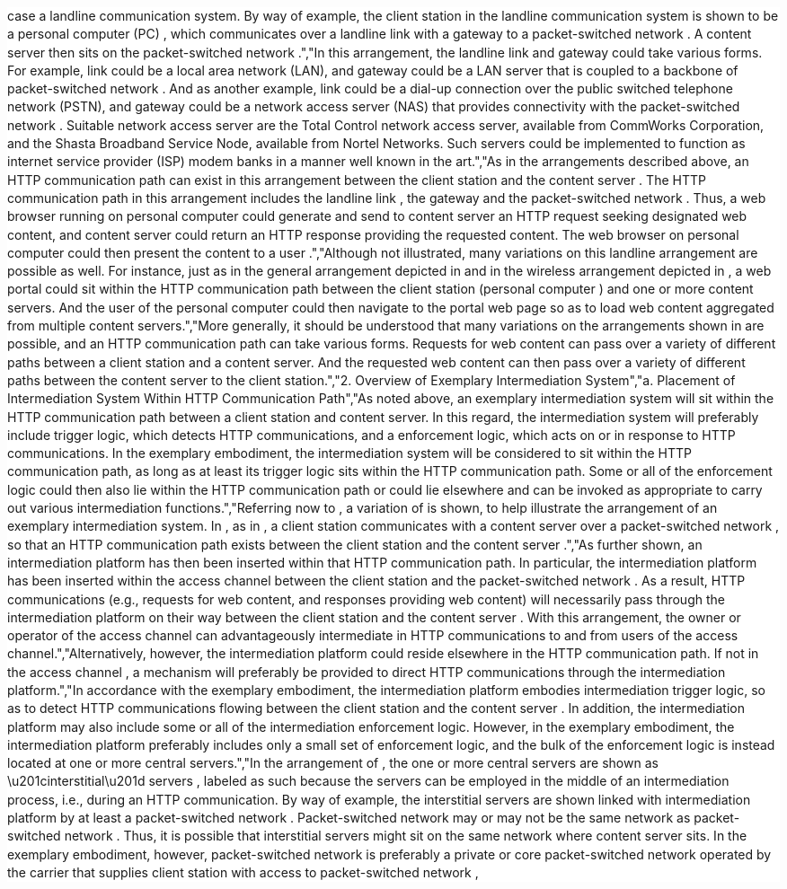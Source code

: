 case a landline communication system. By way of example, the client station in the landline communication system is shown to be a personal computer (PC) , which communicates over a landline link  with a gateway  to a packet-switched network . A content server  then sits on the packet-switched network .","In this arrangement, the landline link  and gateway could take various forms. For example, link  could be a local area network (LAN), and gateway  could be a LAN server that is coupled to a backbone of packet-switched network . And as another example, link  could be a dial-up connection over the public switched telephone network (PSTN), and gateway  could be a network access server (NAS) that provides connectivity with the packet-switched network . Suitable network access server are the Total Control network access server, available from CommWorks Corporation, and the Shasta Broadband Service Node, available from Nortel Networks. Such servers could be implemented to function as internet service provider (ISP) modem banks in a manner well known in the art.","As in the arrangements described above, an HTTP communication path can exist in this arrangement between the client station  and the content server . The HTTP communication path in this arrangement includes the landline link , the gateway  and the packet-switched network . Thus, a web browser running on personal computer  could generate and send to content server  an HTTP request seeking designated web content, and content server  could return an HTTP response providing the requested content. The web browser on personal computer  could then present the content to a user .","Although not illustrated, many variations on this landline arrangement are possible as well. For instance, just as in the general arrangement depicted in  and in the wireless arrangement depicted in , a web portal could sit within the HTTP communication path between the client station (personal computer ) and one or more content servers. And the user  of the personal computer  could then navigate to the portal web page so as to load web content aggregated from multiple content servers.","More generally, it should be understood that many variations on the arrangements shown in  are possible, and an HTTP communication path can take various forms. Requests for web content can pass over a variety of different paths between a client station and a content server. And the requested web content can then pass over a variety of different paths between the content server to the client station.","2. Overview of Exemplary Intermediation System","a. Placement of Intermediation System Within HTTP Communication Path","As noted above, an exemplary intermediation system will sit within the HTTP communication path between a client station and content server. In this regard, the intermediation system will preferably include trigger logic, which detects HTTP communications, and a enforcement logic, which acts on or in response to HTTP communications. In the exemplary embodiment, the intermediation system will be considered to sit within the HTTP communication path, as long as at least its trigger logic sits within the HTTP communication path. Some or all of the enforcement logic could then also lie within the HTTP communication path or could lie elsewhere and can be invoked as appropriate to carry out various intermediation functions.","Referring now to , a variation of  is shown, to help illustrate the arrangement of an exemplary intermediation system. In , as in , a client station  communicates with a content server  over a packet-switched network , so that an HTTP communication path exists between the client station  and the content server .","As further shown, an intermediation platform  has then been inserted within that HTTP communication path. In particular, the intermediation platform  has been inserted within the access channel  between the client station  and the packet-switched network . As a result, HTTP communications (e.g., requests for web content, and responses providing web content) will necessarily pass through the intermediation platform  on their way between the client station  and the content server . With this arrangement, the owner or operator of the access channel  can advantageously intermediate in HTTP communications to and from users of the access channel.","Alternatively, however, the intermediation platform could reside elsewhere in the HTTP communication path. If not in the access channel , a mechanism will preferably be provided to direct HTTP communications through the intermediation platform.","In accordance with the exemplary embodiment, the intermediation platform  embodies intermediation trigger logic, so as to detect HTTP communications flowing between the client station  and the content server . In addition, the intermediation platform  may also include some or all of the intermediation enforcement logic. However, in the exemplary embodiment, the intermediation platform  preferably includes only a small set of enforcement logic, and the bulk of the enforcement logic is instead located at one or more central servers.","In the arrangement of , the one or more central servers are shown as \u201cinterstitial\u201d servers , labeled as such because the servers can be employed in the middle of an intermediation process, i.e., during an HTTP communication. By way of example, the interstitial servers  are shown linked with intermediation platform  by at least a packet-switched network . Packet-switched network  may or may not be the same network as packet-switched network . Thus, it is possible that interstitial servers  might sit on the same network where content server  sits. In the exemplary embodiment, however, packet-switched network  is preferably a private or core packet-switched network operated by the carrier that supplies client station  with access to packet-switched network ,